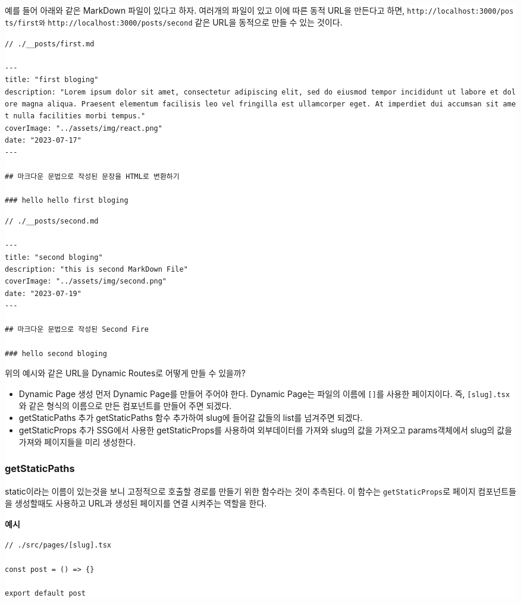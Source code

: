 예를 들어 아래와 같은 MarkDown 파일이 있다고 하자. 여러개의 파일이 있고 이에 따른 동적 URL을 만든다고 하면, `http://localhost:3000/posts/first와` `http://localhost:3000/posts/second` 같은 URL을 동적으로 만들 수 있는 것이다.

```tsx
// ./__posts/first.md

---
title: "first bloging"
description: "Lorem ipsum dolor sit amet, consectetur adipiscing elit, sed do eiusmod tempor incididunt ut labore et dolore magna aliqua. Praesent elementum facilisis leo vel fringilla est ullamcorper eget. At imperdiet dui accumsan sit amet nulla facilities morbi tempus."
coverImage: "../assets/img/react.png"
date: "2023-07-17"
---

## 마크다운 문법으로 작성된 문장을 HTML로 변환하기

### hello hello first bloging
```

```tsx
// ./__posts/second.md

---
title: "second bloging"
description: "this is second MarkDown File"
coverImage: "../assets/img/second.png"
date: "2023-07-19"
---

## 마크다운 문법으로 작성된 Second Fire

### hello second bloging
```

위의 예시와 같은 URL을 Dynamic Routes로 어떻게 만들 수 있을까?

- Dynamic Page 생성
  먼저 Dynamic Page를 만들어 주어야 한다. Dynamic Page는 파일의 이름에 `[]`를 사용한 페이지이다. 즉, `[slug].tsx`와 같은 형식의 이름으로 만든 컴포넌트를 만들어 주면 되겠다.
- getStaticPaths 추가
  getStaticPaths 함수 추가하여 slug에 들어갈 값들의 list를 넘겨주면 되겠다.
- getStaticProps 추가
  SSG에서 사용한 getStaticProps를 사용하여 외부데이터를 가져와 slug의 값을 가져오고 params객체에서 slug의 값을 가져와 페이지들을 미리 생성한다.

### getStaticPaths

static이라는 이름이 있는것을 보니 고정적으로 호출할 경로를 만들기 위한 함수라는 것이 추측된다. 이 함수는 `getStaticProps`로 페이지 컴포넌트들을 생성할때도 사용하고 URL과 생성된 페이지를 연결 시켜주는 역할을 한다.

**예시**

```tsx
// ./src/pages/[slug].tsx

const post = () => {}

export default post
```
